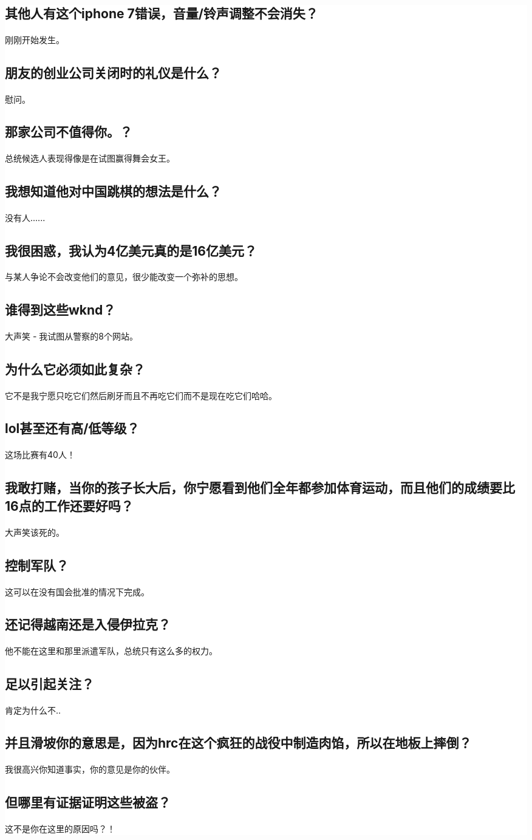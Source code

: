 ## 其他人有这个iphone 7错误，音量/铃声调整不会消失？
刚刚开始发生。

## 朋友的创业公司关闭时的礼仪是什么？
慰问。

## 那家公司不值得你。？
总统候选人表现得像是在试图赢得舞会女王。

## 我想知道他对中国跳棋的想法是什么？
没有人......

## 我很困惑，我认为4亿美元真的是16亿美元？
与某人争论不会改变他们的意见，很少能改变一个弥补的思想。

## 谁得到这些wknd？
大声笑 - 我试图从警察的8个网站。

## 为什么它必须如此复杂？
它不是我宁愿只吃它们然后刷牙而且不再吃它们而不是现在吃它们哈哈。

##  lol甚至还有高/低等级？
这场比赛有40人！

## 我敢打赌，当你的孩子长大后，你宁愿看到他们全年都参加体育运动，而且他们的成绩要比16点的工作还要好吗？
大声笑该死的。

## 控制军队？
这可以在没有国会批准的情况下完成。

## 还记得越南还是入侵伊拉克？
他不能在这里和那里派遣军队，总统只有这么多的权力。

## 足以引起关注？
肯定为什么不..

## 并且滑坡你的意思是，因为hrc在这个疯狂的战役中制造肉馅，所以在地板上摔倒？
我很高兴你知道事实，你的意见是你的伙伴。

## 但哪里有证据证明这些被盗？
这不是你在这里的原因吗？！
